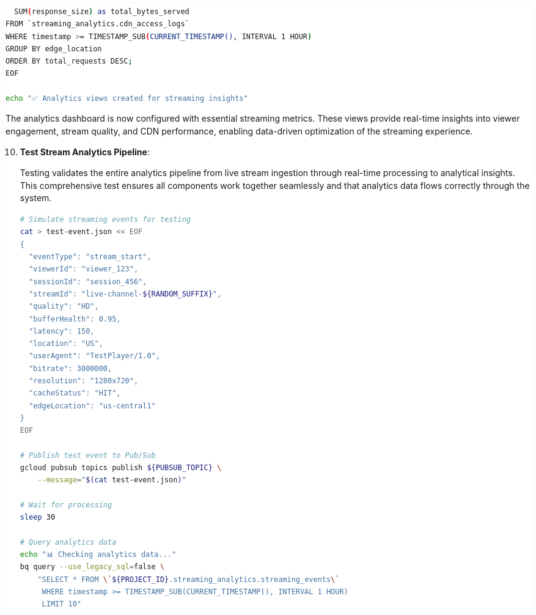    ```bash
     SUM(response_size) as total_bytes_served
   FROM `streaming_analytics.cdn_access_logs`
   WHERE timestamp >= TIMESTAMP_SUB(CURRENT_TIMESTAMP(), INTERVAL 1 HOUR)
   GROUP BY edge_location
   ORDER BY total_requests DESC;
   EOF
   
   echo "✅ Analytics views created for streaming insights"
   ```

   The analytics dashboard is now configured with essential streaming metrics. These views provide real-time insights into viewer engagement, stream quality, and CDN performance, enabling data-driven optimization of the streaming experience.

10. **Test Stream Analytics Pipeline**:

    Testing validates the entire analytics pipeline from live stream ingestion through real-time processing to analytical insights. This comprehensive test ensures all components work together seamlessly and that analytics data flows correctly through the system.

    ```bash
    # Simulate streaming events for testing
    cat > test-event.json << EOF
    {
      "eventType": "stream_start",
      "viewerId": "viewer_123",
      "sessionId": "session_456",
      "streamId": "live-channel-${RANDOM_SUFFIX}",
      "quality": "HD",
      "bufferHealth": 0.95,
      "latency": 150,
      "location": "US",
      "userAgent": "TestPlayer/1.0",
      "bitrate": 3000000,
      "resolution": "1280x720",
      "cacheStatus": "HIT",
      "edgeLocation": "us-central1"
    }
    EOF
    
    # Publish test event to Pub/Sub
    gcloud pubsub topics publish ${PUBSUB_TOPIC} \
        --message="$(cat test-event.json)"
    
    # Wait for processing
    sleep 30
    
    # Query analytics data
    echo "📊 Checking analytics data..."
    bq query --use_legacy_sql=false \
        "SELECT * FROM \`${PROJECT_ID}.streaming_analytics.streaming_events\` 
         WHERE timestamp >= TIMESTAMP_SUB(CURRENT_TIMESTAMP(), INTERVAL 1 HOUR) 
         LIMIT 10"
    